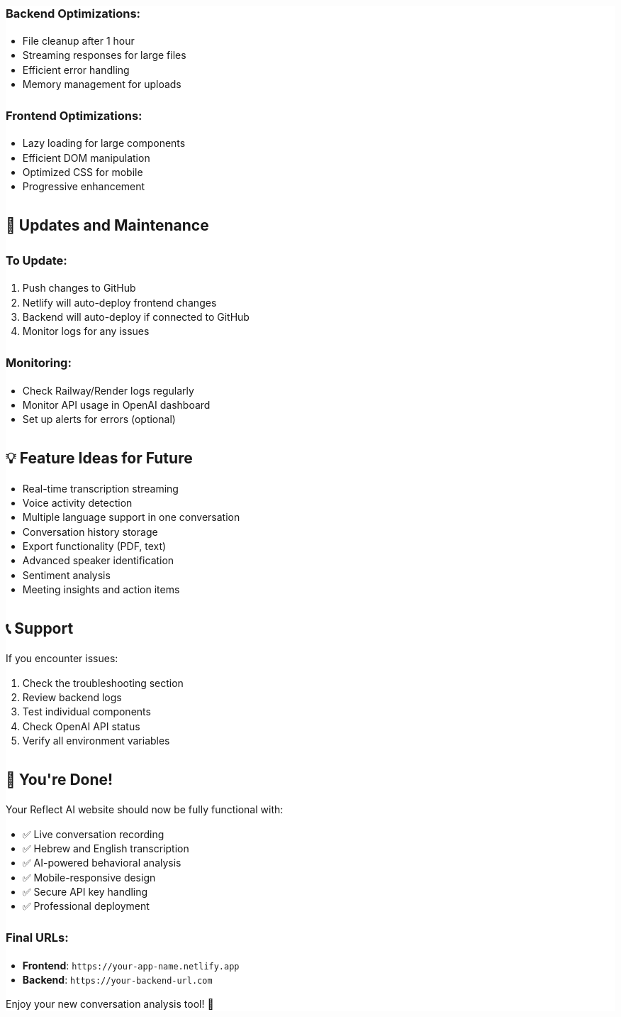 ### Backend Optimizations:
- File cleanup after 1 hour
- Streaming responses for large files
- Efficient error handling
- Memory management for uploads

### Frontend Optimizations:
- Lazy loading for large components
- Efficient DOM manipulation
- Optimized CSS for mobile
- Progressive enhancement

## 🔄 Updates and Maintenance

### To Update:
1. Push changes to GitHub
2. Netlify will auto-deploy frontend changes
3. Backend will auto-deploy if connected to GitHub
4. Monitor logs for any issues

### Monitoring:
- Check Railway/Render logs regularly
- Monitor API usage in OpenAI dashboard
- Set up alerts for errors (optional)

## 💡 Feature Ideas for Future

- Real-time transcription streaming
- Voice activity detection
- Multiple language support in one conversation
- Conversation history storage
- Export functionality (PDF, text)
- Advanced speaker identification
- Sentiment analysis
- Meeting insights and action items

## 📞 Support

If you encounter issues:
1. Check the troubleshooting section
2. Review backend logs
3. Test individual components
4. Check OpenAI API status
5. Verify all environment variables

## 🎉 You're Done!

Your Reflect AI website should now be fully functional with:
- ✅ Live conversation recording
- ✅ Hebrew and English transcription
- ✅ AI-powered behavioral analysis
- ✅ Mobile-responsive design
- ✅ Secure API key handling
- ✅ Professional deployment

### Final URLs:
- **Frontend**: `https://your-app-name.netlify.app`
- **Backend**: `https://your-backend-url.com`

Enjoy your new conversation analysis tool! 🚀